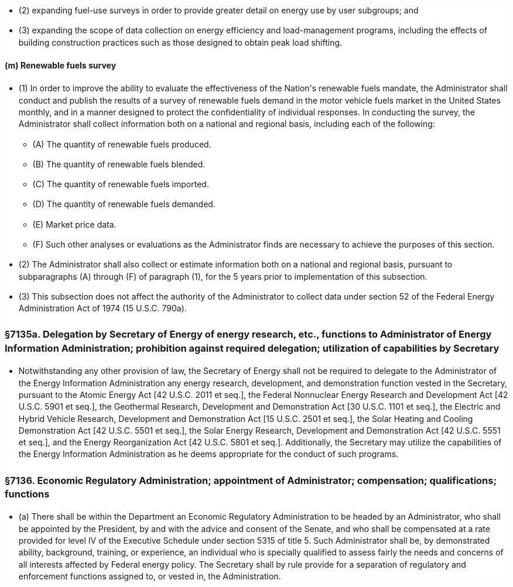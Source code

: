   * (2) expanding fuel-use surveys in order to provide greater detail on energy use by user subgroups; and

  * (3) expanding the scope of data collection on energy efficiency and load-management programs, including the effects of building construction practices such as those designed to obtain peak load shifting.

#### (m) Renewable fuels survey
* (1) In order to improve the ability to evaluate the effectiveness of the Nation's renewable fuels mandate, the Administrator shall conduct and publish the results of a survey of renewable fuels demand in the motor vehicle fuels market in the United States monthly, and in a manner designed to protect the confidentiality of individual responses. In conducting the survey, the Administrator shall collect information both on a national and regional basis, including each of the following:

  * (A) The quantity of renewable fuels produced.

  * (B) The quantity of renewable fuels blended.

  * (C) The quantity of renewable fuels imported.

  * (D) The quantity of renewable fuels demanded.

  * (E) Market price data.

  * (F) Such other analyses or evaluations as the Administrator finds are necessary to achieve the purposes of this section.


* (2) The Administrator shall also collect or estimate information both on a national and regional basis, pursuant to subparagraphs (A) through (F) of paragraph (1), for the 5 years prior to implementation of this subsection.

* (3) This subsection does not affect the authority of the Administrator to collect data under section 52 of the Federal Energy Administration Act of 1974 (15 U.S.C. 790a).

### §7135a. Delegation by Secretary of Energy of energy research, etc., functions to Administrator of Energy Information Administration; prohibition against required delegation; utilization of capabilities by Secretary
* Notwithstanding any other provision of law, the Secretary of Energy shall not be required to delegate to the Administrator of the Energy Information Administration any energy research, development, and demonstration function vested in the Secretary, pursuant to the Atomic Energy Act [42 U.S.C. 2011 et seq.], the Federal Nonnuclear Energy Research and Development Act [42 U.S.C. 5901 et seq.], the Geothermal Research, Development and Demonstration Act [30 U.S.C. 1101 et seq.], the Electric and Hybrid Vehicle Research, Development and Demonstration Act [15 U.S.C. 2501 et seq.], the Solar Heating and Cooling Demonstration Act [42 U.S.C. 5501 et seq.], the Solar Energy Research, Development and Demonstration Act [42 U.S.C. 5551 et seq.], and the Energy Reorganization Act [42 U.S.C. 5801 et seq.]. Additionally, the Secretary may utilize the capabilities of the Energy Information Administration as he deems appropriate for the conduct of such programs.

### §7136. Economic Regulatory Administration; appointment of Administrator; compensation; qualifications; functions
* (a) There shall be within the Department an Economic Regulatory Administration to be headed by an Administrator, who shall be appointed by the President, by and with the advice and consent of the Senate, and who shall be compensated at a rate provided for level IV of the Executive Schedule under section 5315 of title 5. Such Administrator shall be, by demonstrated ability, background, training, or experience, an individual who is specially qualified to assess fairly the needs and concerns of all interests affected by Federal energy policy. The Secretary shall by rule provide for a separation of regulatory and enforcement functions assigned to, or vested in, the Administration.
